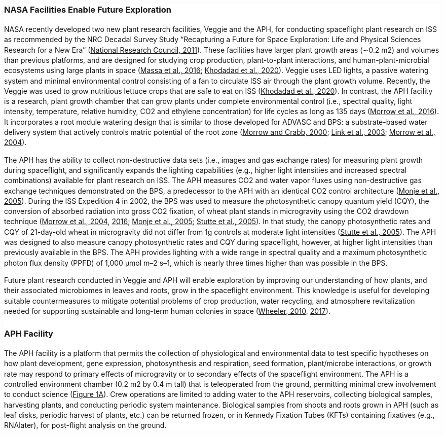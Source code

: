 ### NASA Facilities Enable Future Exploration

NASA recently developed two new plant research facilities, Veggie and the APH, for conducting spaceflight plant research on ISS as recommended by the NRC Decadal Survey Study “Recapturing a Future for Space Exploration: Life and Physical Sciences Research for a New Era” ([National Research Council, 2011](#B25)). These facilities have larger plant growth areas (∼0.2 m2) and volumes than previous platforms, and are designed for studying crop production, plant-to-plant interactions, and human-plant-microbial ecosystems using large plants in space ([Massa et al., 2016](#B13); [Khodadad et al., 2020](#B7)). Veggie uses LED lights, a passive watering system and minimal environmental control consisting of a fan to circulate ISS air through the plant growth volume. Recently, the Veggie was used to grow nutritious lettuce crops that are safe to eat on ISS ([Khodadad et al., 2020](#B7)). In contrast, the APH facility is a research, plant growth chamber that can grow plants under complete environmental control (i.e., spectral quality, light intensity, temperature, relative humidity, CO2 and ethylene concentration) for life cycles as long as 135 days ([Morrow et al., 2016](#B22)). It incorporates a root module watering design that is similar to those developed for ADVASC and BPS: a substrate-based water delivery system that actively controls matric potential of the root zone ([Morrow and Crabb, 2000](#B20); [Link et al., 2003](#B12); [Morrow et al., 2004](#B21)).

The APH has the ability to collect non-destructive data sets (i.e., images and gas exchange rates) for measuring plant growth during spaceflight, and significantly expands the lighting capabilities (e.g., higher light intensities and increased spectral combinations) available for plant research on ISS. The APH measures CO2 and water vapor fluxes using non-destructive gas exchange techniques demonstrated on the BPS, a predecessor to the APH with an identical CO2 control architecture ([Monje et al., 2005](#B18)). During the ISS Expedition 4 in 2002, the BPS was used to measure the photosynthetic canopy quantum yield (CQY), the conversion of absorbed radiation into gross CO2 fixation, of wheat plant stands in microgravity using the CO2 drawdown technique ([Morrow et al., 2004](#B21), [2016](#B22); [Monje et al., 2005](#B18); [Stutte et al., 2005](#B28)). In that study, the canopy photosynthetic rates and CQY of 21-day-old wheat in microgravity did not differ from 1g controls at moderate light intensities ([Stutte et al., 2005](#B28)). The APH was designed to also measure canopy photosynthetic rates and CQY during spaceflight, however, at higher light intensities than previously available in the BPS. The APH provides lighting with a wide range in spectral quality and a maximum photosynthetic photon flux density (PPFD) of 1,000 μmol m–2 s–1, which is nearly three times higher than was possible in the BPS.

Future plant research conducted in Veggie and APH will enable exploration by improving our understanding of how plants, and their associated microbiomes in leaves and roots, grow in the spaceflight environment. This knowledge is useful for developing suitable countermeasures to mitigate potential problems of crop production, water recycling, and atmosphere revitalization needed for supporting sustainable and long-term human colonies in space ([Wheeler, 2010](#B31), [2017](#B32)).

### APH Facility

The APH facility is a platform that permits the collection of physiological and environmental data to test specific hypotheses on how plant development, gene expression, photosynthesis and respiration, seed formation, plant/microbe interactions, or growth rate may respond to primary effects of microgravity or to secondary effects of the spaceflight environment. The APH is a controlled environment chamber (0.2 m2 by 0.4 m tall) that is teleoperated from the ground, permitting minimal crew involvement to conduct science ([Figure 1A](#F1)). Crew operations are limited to adding water to the APH reservoirs, collecting biological samples, harvesting plants, and conducting periodic system maintenance. Biological samples from shoots and roots grown in APH (such as leaf disks, periodic harvest of plants, etc.) can be returned frozen, or in Kennedy Fixation Tubes (KFTs) containing fixatives (e.g., RNAlater), for post-flight analysis on the ground.
